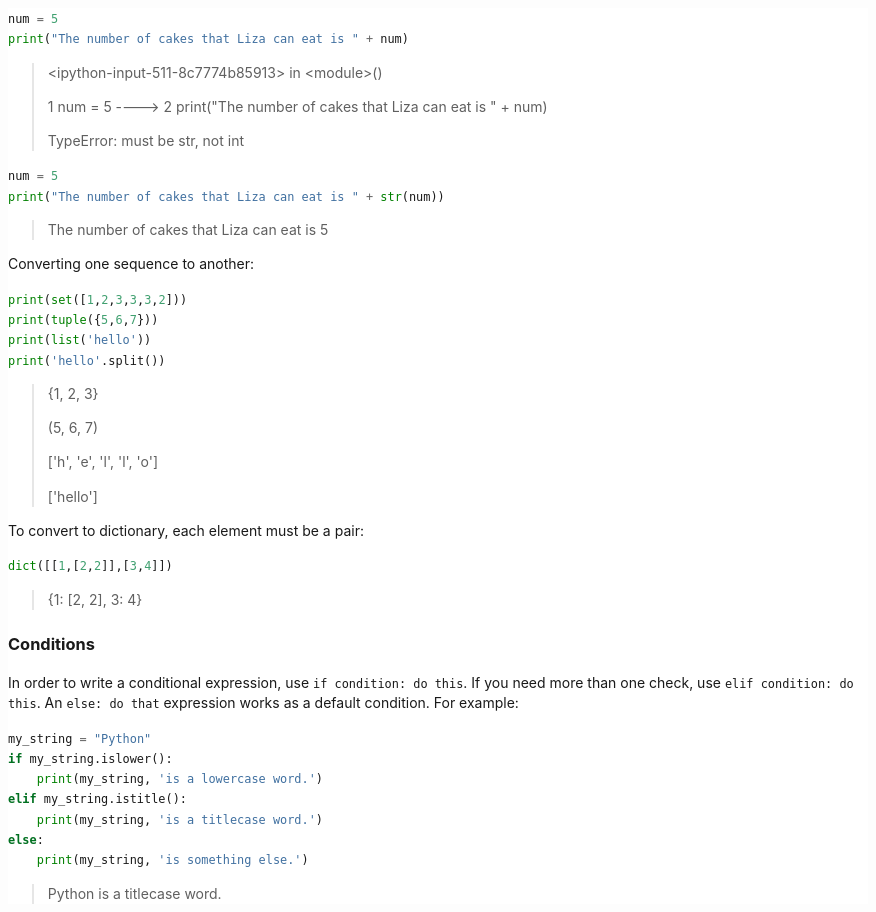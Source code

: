 ```python
num = 5
print("The number of cakes that Liza can eat is " + num)
```
> \<ipython-input-511-8c7774b85913\> in \<module\>()
>
>1 num = 5
>----> 2 print("The number of cakes that Liza can eat is " + num)
>  
>TypeError: must be str, not int

```python
num = 5
print("The number of cakes that Liza can eat is " + str(num))
```
> The number of cakes that Liza can eat is 5

Converting one sequence to another:

```python
print(set([1,2,3,3,3,2]))
print(tuple({5,6,7}))
print(list('hello'))
print('hello'.split())
```
>{1, 2, 3}
>
> (5, 6, 7)
>
> ['h', 'e', 'l', 'l', 'o']
>
> ['hello']

To convert to dictionary, each element must be a pair:

```python
dict([[1,[2,2]],[3,4]])
```
> {1: [2, 2], 3: 4}

### **Conditions**

In order to write a conditional expression, use `if condition: do this`. If you need more than one check, use `elif condition: do this`. An `else: do that` expression works as a default condition. For example:

```python
my_string = "Python"
if my_string.islower():
    print(my_string, 'is a lowercase word.')
elif my_string.istitle():
    print(my_string, 'is a titlecase word.')
else:
    print(my_string, 'is something else.')
```
> Python is a titlecase word.
